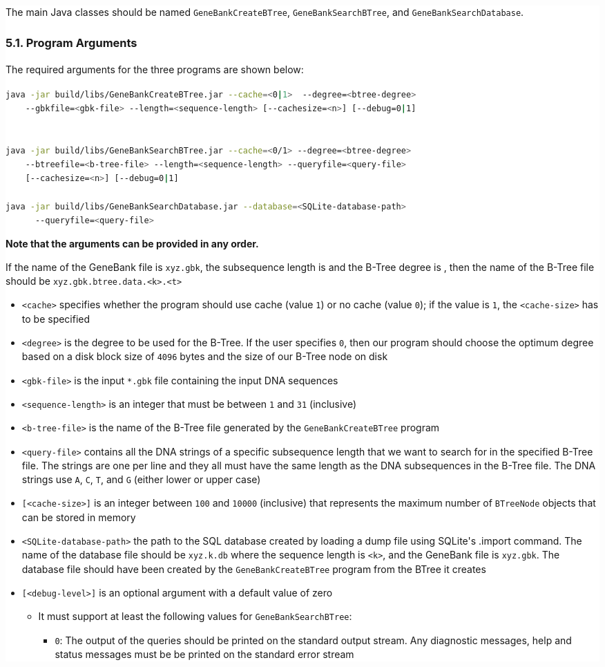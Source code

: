 The main Java classes should be named `GeneBankCreateBTree`, `GeneBankSearchBTree`, and
`GeneBankSearchDatabase`.

### 5.1. Program Arguments
The required arguments for the three programs are shown below:

```bash
java -jar build/libs/GeneBankCreateBTree.jar --cache=<0|1>  --degree=<btree-degree> 
	--gbkfile=<gbk-file> --length=<sequence-length> [--cachesize=<n>] [--debug=0|1]


java -jar build/libs/GeneBankSearchBTree.jar --cache=<0/1> --degree=<btree-degree> 
	--btreefile=<b-tree-file> --length=<sequence-length> --queryfile=<query-file> 
	[--cachesize=<n>] [--debug=0|1]

java -jar build/libs/GeneBankSearchDatabase.jar --database=<SQLite-database-path> 
      --queryfile=<query-file>
```

**Note that the arguments can be provided in any order.**

If the name of the GeneBank file is `xyz.gbk`, the subsequence length is <k> and the B-Tree degree
is <t>, then the name of the B-Tree file should be `xyz.gbk.btree.data.<k>.<t>`

- `<cache>` specifies whether the program should use cache (value `1`) or
no cache (value `0`); if the value is `1`, the `<cache-size>` has to be specified

- `<degree>` is the degree to be used for the B-Tree. If the user specifies `0`, then our
program should choose the optimum degree based on a disk block size of `4096` bytes and the
size of our B-Tree node on disk

- `<gbk-file>` is the input `*.gbk` file containing the input DNA sequences

- `<sequence-length>` is an integer that must be between `1` and `31` (inclusive)

- `<b-tree-file>` is the name of the B-Tree file generated by the `GeneBankCreateBTree` program

- `<query-file>` contains all the DNA strings of a specific subsequence length that we want
to search for in the specified B-Tree file. The strings are one per line and they all must
have the same length as the DNA subsequences in the B-Tree file. The DNA strings use `A`, `C`,
`T`, and `G` (either lower or upper case)

- `[<cache-size>]` is an integer between `100` and `10000` (inclusive) that represents the
maximum number of `BTreeNode` objects that can be stored in memory

- `<SQLite-database-path>` the path to the SQL database created by loading a dump file using
  SQLite's .import command. The name of the database file should be `xyz.k.db` where the sequence
  length is `<k>`, and the GeneBank file is `xyz.gbk`. The database file should have been
  created by the `GeneBankCreateBTree` program from the BTree it creates

- `[<debug-level>]` is an optional argument with a default value of zero

    - It must support at least the following values for `GeneBankSearchBTree`:

        - `0`: The output of the queries should be printed on the standard output stream. Any
        diagnostic messages, help and status messages must be be printed on the standard
        error stream

